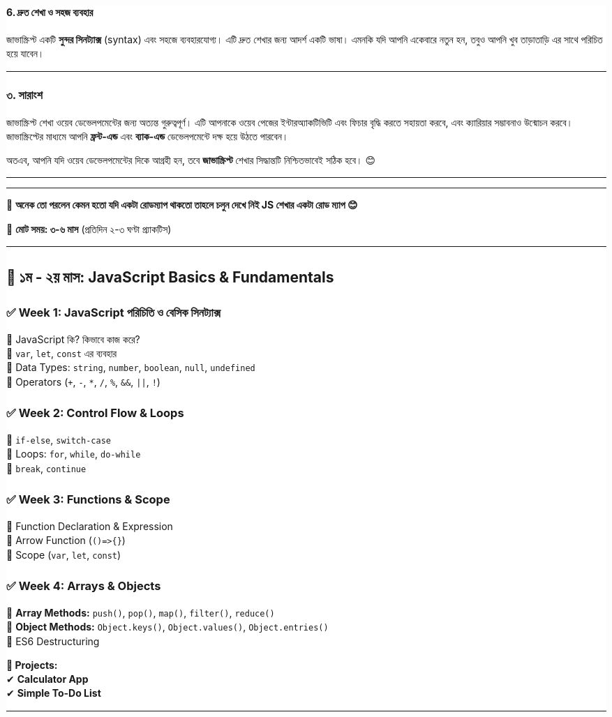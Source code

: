 #### **6. দ্রুত শেখা ও সহজ ব্যবহার**  
জাভাস্ক্রিপ্ট একটি **সুন্দর সিনট্যাক্স** (syntax) এবং সহজে ব্যবহারযোগ্য। এটি দ্রুত শেখার জন্য আদর্শ একটি ভাষা। এমনকি যদি আপনি একেবারে নতুন হন, তবুও আপনি খুব তাড়াতাড়ি এর সাথে পরিচিত হয়ে যাবেন।

---

### **৩. সারাংশ**  
জাভাস্ক্রিপ্ট শেখা ওয়েব ডেভেলপমেন্টের জন্য অত্যন্ত গুরুত্বপূর্ণ। এটি আপনাকে ওয়েব পেজের ইন্টারঅ্যাকটিভিটি এবং ফিচার বৃদ্ধি করতে সহায়তা করবে, এবং ক্যারিয়ার সম্ভাবনাও উন্মোচন করবে। জাভাস্ক্রিপ্টের মাধ্যমে আপনি **ফ্রন্ট-এন্ড** এবং **ব্যাক-এন্ড** ডেভেলপমেন্টে দক্ষ হয়ে উঠতে পারবেন।  

অতএব, আপনি যদি ওয়েব ডেভেলপমেন্টের দিকে আগ্রহী হন, তবে **জাভাস্ক্রিপ্ট** শেখার সিদ্ধান্তটি নিশ্চিতভাবেই সঠিক হবে। 😊


---
---



🚀 **অনেক তো পরলেন কেমন হতো যদি একটা রোডম্যাপ থাকতো তাহলে চলুন দেখে নিই JS শেখার একটা রোড ম্যাপ 😊**

📅 **মোট সময়: ৩-৬ মাস** (প্রতিদিন ২-৩ ঘণ্টা প্র্যাকটিস)  

---

## **🔰 ১ম - ২য় মাস: JavaScript Basics & Fundamentals**
### ✅ **Week 1: JavaScript পরিচিতি ও বেসিক সিনট্যাক্স**  
🔹 JavaScript কি? কিভাবে কাজ করে?  
🔹 `var`, `let`, `const` এর ব্যবহার  
🔹 Data Types: `string`, `number`, `boolean`, `null`, `undefined`  
🔹 Operators (`+`, `-`, `*`, `/`, `%`, `&&`, `||`, `!`)  

### ✅ **Week 2: Control Flow & Loops**  
🔹 `if-else`, `switch-case`  
🔹 Loops: `for`, `while`, `do-while`  
🔹 `break`, `continue`  

### ✅ **Week 3: Functions & Scope**  
🔹 Function Declaration & Expression  
🔹 Arrow Function (`()=>{}`)  
🔹 Scope (`var`, `let`, `const`)  

### ✅ **Week 4: Arrays & Objects**  
🔹 **Array Methods:** `push()`, `pop()`, `map()`, `filter()`, `reduce()`  
🔹 **Object Methods:** `Object.keys()`, `Object.values()`, `Object.entries()`  
🔹 ES6 Destructuring  

**🎯 Projects:**  
✔ **Calculator App**  
✔ **Simple To-Do List**  

---